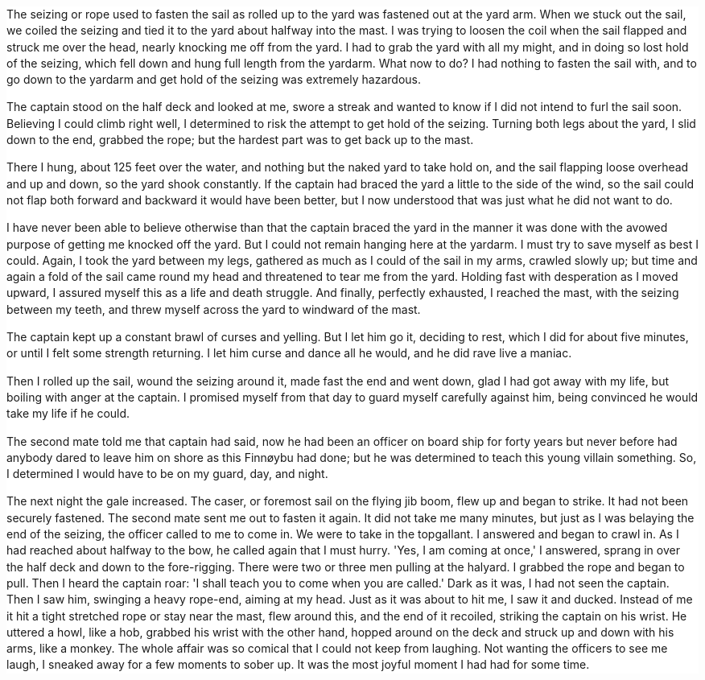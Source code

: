 The seizing or rope used to fasten the sail as rolled up to the yard was fastened out at the yard arm. When we stuck out the sail, we coiled the seizing and tied it to the yard about halfway into the mast. I was trying to loosen the coil when the sail flapped and struck me over the head, nearly knocking me off from the yard. I had to grab the yard with all my might, and in doing so lost hold of the seizing, which fell down and hung full length from the yardarm. What now to do? I had nothing to fasten the sail with, and to go down to the yardarm and get hold of the seizing was extremely hazardous.

The captain stood on the half deck and looked at me, swore a streak and wanted to know if I did not intend to furl the sail soon. Believing I could climb right well, I determined to risk the attempt to get hold of the seizing. Turning both legs about the yard, I slid down to the end, grabbed the rope; but the hardest part was to get back up to the mast.

There I hung, about 125 feet over the water, and nothing but the naked yard to take hold on, and the sail flapping loose overhead and up and down, so the yard shook constantly. If the captain had braced the yard a little to the side of the wind, so the sail could not flap both forward and backward it would have been better, but I now understood that was just what he did not want to do.

I have never been able to believe otherwise than that the captain braced the yard in the manner it was done with the avowed purpose of getting me knocked off the yard. But I could not remain hanging here at the yardarm. I must try to save myself as best I could. Again, I took the yard between my legs, gathered as much as I could of the sail in my arms, crawled slowly up; but time and again a fold of the sail came round my head and threatened to tear me from the yard. Holding fast with desperation as I moved upward, I assured myself this as a life and death struggle. And finally, perfectly exhausted, I reached the mast, with the seizing between my teeth, and threw myself across the yard to windward of the mast.

The captain kept up a constant brawl of curses and yelling. But I let him go it, deciding to rest, which I did for about five minutes, or until I felt some strength returning. I let him curse and dance all he would, and he did rave live a maniac.

Then I rolled up the sail, wound the seizing around it, made fast the end and went down, glad I had got away with my life, but boiling with anger at the captain. I promised myself from that day to guard myself carefully against him, being convinced he would take my life if he could.

The second mate told me that captain had said, now he had been an officer on board ship for forty years but never before had anybody dared to leave him on shore as this Finnøybu had done; but he was determined to teach this young villain something. So, I determined I would have to be on my guard, day, and night.

The next night the gale increased. The caser, or foremost sail on the flying jib boom, flew up and began to strike. It had not been securely fastened. The second mate sent me out to fasten it again. It did not take me many minutes, but just as I was belaying the end of the seizing, the officer called to me to come in. We were to take in the topgallant. I answered and began to crawl in. As I had reached about halfway to the bow, he called again that I must hurry. 'Yes, I am coming at once,' I answered, sprang in over the half deck and down to the fore-rigging. There were two or three men pulling at the halyard. I grabbed the rope and began to pull. Then I heard the captain roar: 'I shall teach you to come when you are called.' Dark as it was, I had not seen the captain. Then I saw him, swinging a heavy rope-end, aiming at my head. Just as it was about to hit me, I saw it and ducked. Instead of me it hit a tight stretched rope or stay near the mast, flew around this, and the end of it recoiled, striking the captain on his wrist. He uttered a howl, like a hob, grabbed his wrist with the other hand, hopped around on the deck and struck up and down with his arms, like a monkey. The whole affair was so comical that I could not keep from laughing. Not wanting the officers to see me laugh, I sneaked away for a few moments to sober up. It was the most joyful moment I had had for some time.
